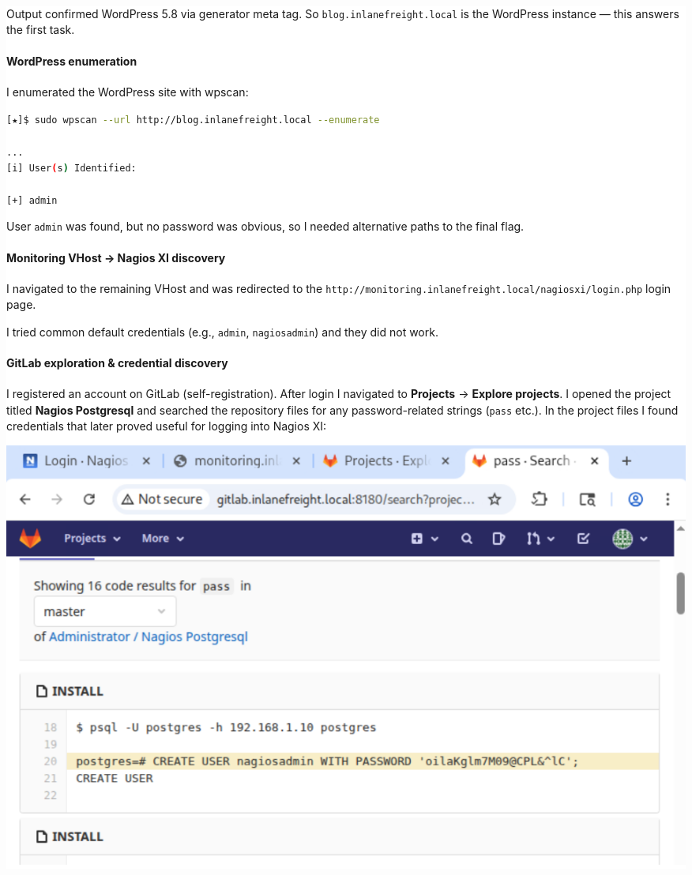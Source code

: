 Output confirmed WordPress 5.8 via generator meta tag. So `blog.inlanefreight.local` is the WordPress instance — this answers the first task.


#### WordPress enumeration

I enumerated the WordPress site with wpscan:

```bash
[★]$ sudo wpscan --url http://blog.inlanefreight.local --enumerate

...
[i] User(s) Identified:

[+] admin
```

User `admin` was found, but no password was obvious, so I needed alternative paths to the final flag.


#### Monitoring VHost → Nagios XI discovery

I navigated to the remaining VHost and was redirected to the `http://monitoring.inlanefreight.local/nagiosxi/login.php` login page.

I tried common default credentials (e.g., `admin`, `nagiosadmin`) and they did not work.


#### GitLab exploration & credential discovery

I registered an account on GitLab (self-registration). After login I navigated to **Projects** → **Explore projects**. I opened the project titled **Nagios Postgresql** and searched the repository files for any password-related strings (`pass` etc.). In the project files I found credentials that later proved useful for logging into Nagios XI:

![](screenshots/1.png)
